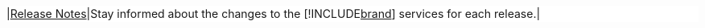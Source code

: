 |[Release Notes](../guides/release-notes.md)|Stay informed about the changes to the [!INCLUDE[brand](../guides/includes/brand.md)] services for each release.|

